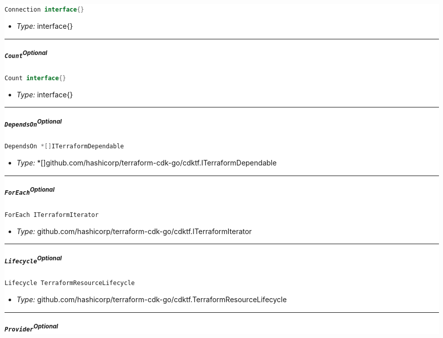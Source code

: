 ```go
Connection interface{}
```

- *Type:* interface{}

---

##### `Count`<sup>Optional</sup> <a name="Count" id="@cdktf/provider-gitlab.dataGitlabPipelineSchedule.DataGitlabPipelineScheduleConfig.property.count"></a>

```go
Count interface{}
```

- *Type:* interface{}

---

##### `DependsOn`<sup>Optional</sup> <a name="DependsOn" id="@cdktf/provider-gitlab.dataGitlabPipelineSchedule.DataGitlabPipelineScheduleConfig.property.dependsOn"></a>

```go
DependsOn *[]ITerraformDependable
```

- *Type:* *[]github.com/hashicorp/terraform-cdk-go/cdktf.ITerraformDependable

---

##### `ForEach`<sup>Optional</sup> <a name="ForEach" id="@cdktf/provider-gitlab.dataGitlabPipelineSchedule.DataGitlabPipelineScheduleConfig.property.forEach"></a>

```go
ForEach ITerraformIterator
```

- *Type:* github.com/hashicorp/terraform-cdk-go/cdktf.ITerraformIterator

---

##### `Lifecycle`<sup>Optional</sup> <a name="Lifecycle" id="@cdktf/provider-gitlab.dataGitlabPipelineSchedule.DataGitlabPipelineScheduleConfig.property.lifecycle"></a>

```go
Lifecycle TerraformResourceLifecycle
```

- *Type:* github.com/hashicorp/terraform-cdk-go/cdktf.TerraformResourceLifecycle

---

##### `Provider`<sup>Optional</sup> <a name="Provider" id="@cdktf/provider-gitlab.dataGitlabPipelineSchedule.DataGitlabPipelineScheduleConfig.property.provider"></a>

